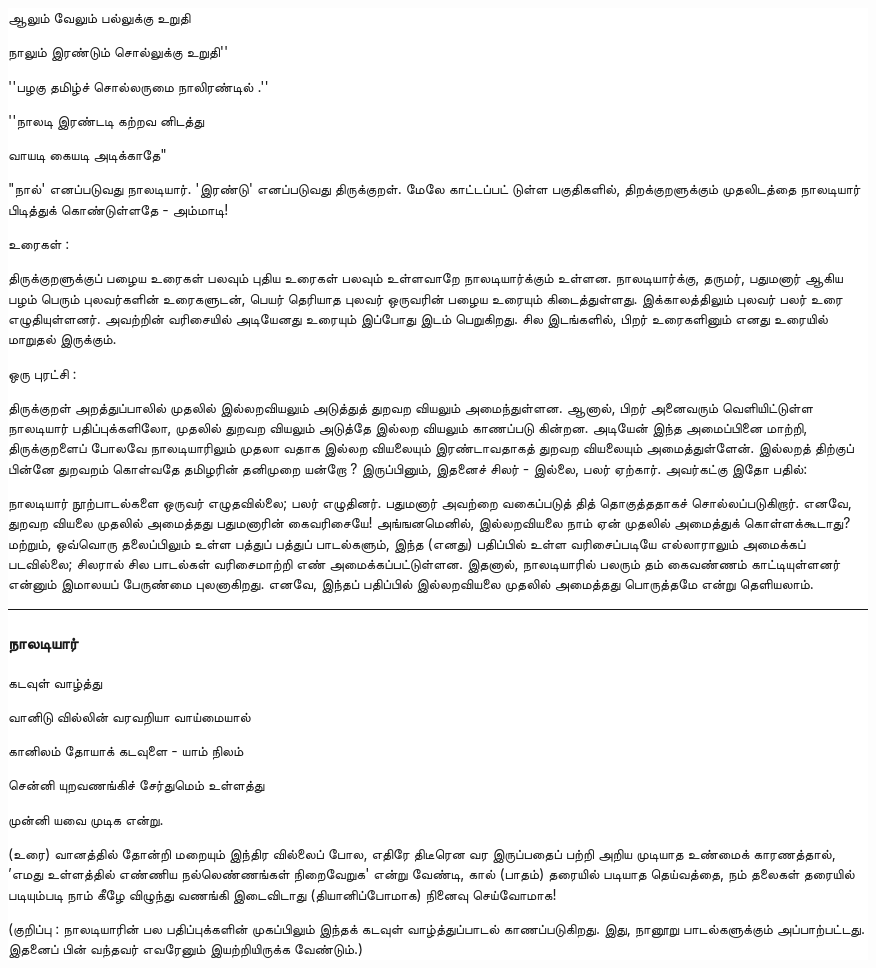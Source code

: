 ஆலும் வேலும் பல்லுக்கு உறுதி  

நாலும் இரண்டும் சொல்லுக்கு உறுதி''  

''பழகு தமிழ்ச் சொல்லருமை நாலிரண்டில் .''  

''நாலடி இரண்டடி கற்றவ னிடத்து  

வாயடி கையடி அடிக்காதே"  

"நால்' எனப்படுவது நாலடியார். 'இரண்டு' எனப்படுவது திருக்குறள். மேலே காட்டப்பட் டுள்ள பகுதிகளில், திறக்குறளுக்கும் முதலிடத்தை நாலடியார் பிடித்துக் கொண்டுள்ளதே - அம்மாடி!  

உரைகள் :  

திருக்குறளுக்குப் பழைய உரைகள் பலவும் புதிய உரைகள் பலவும் உள்ளவாறே நாலடியார்க்கும் உள்ளன. நாலடியார்க்கு, தருமர், பதுமனார் ஆகிய பழம் பெரும் புலவர்களின் உரைகளுடன், பெயர் தெரியாத புலவர் ஒருவரின் பழைய உரையும் கிடைத்துள்ளது. இக்காலத்திலும் புலவர் பலர் உரை எழுதியுள்ளனர். அவற்றின் வரிசையில் அடியேனது உரையும் இப்போது இடம் பெறுகிறது. சில இடங்களில், பிறர் உரைகளினும் எனது உரையில் மாறுதல் இருக்கும்.  

ஒரு புரட்சி :  

திருக்குறள் அறத்துப்பாலில் முதலில் இல்லறவியலும் அடுத்துத் துறவற வியலும் அமைந்துள்ளன. ஆனால், பிறர் அனைவரும் வெளியிட்டுள்ள நாலடியார் பதிப்புக்களிலோ, முதலில் துறவற வியலும் அடுத்தே இல்லற வியலும் காணப்படு கின்றன. அடியேன் இந்த அமைப்பினை மாற்றி, திருக்குறளைப் போலவே நாலடியாரிலும் முதலா வதாக இல்லற வியலையும் இரண்டாவதாகத் துறவற வியலையும் அமைத்துள்ளேன். இல்லறத் திற்குப் பின்னே துறவறம் கொள்வதே தமிழரின் தனிமுறை யன்றோ ? இருப்பினும், இதனைச் சிலர் - இல்லை, பலர் ஏற்கார். அவர்கட்கு இதோ பதில்:  

நாலடியார் நூற்பாடல்களை ஒருவர் எழுதவில்லை; பலர் எழுதினர். பதுமனார் அவற்றை வகைப்படுத் தித் தொகுத்ததாகச் சொல்லப்படுகிறார். எனவே, துறவற வியலை முதலில் அமைத்தது பதுமனாரின் கைவரிசையே! அங்ஙனமெனில், இல்லறவியலை நாம் ஏன் முதலில் அமைத்துக் கொள்ளக்கூடாது? மற்றும், ஒவ்வொரு தலைப்பிலும் உள்ள பத்துப் பத்துப் பாடல்களும், இந்த (எனது) பதிப்பில் உள்ள வரிசைப்படியே எல்லாராலும் அமைக்கப் படவில்லை; சிலரால் சில பாடல்கள் வரிசைமாற்றி எண் அமைக்கப்பட்டுள்ளன. இதனால், நாலடியாரில் பலரும் தம் கைவண்ணம் காட்டியுள்ளனர் என்னும் இமாலயப் பேருண்மை புலனாகிறது. எனவே, இந்தப் பதிப்பில் இல்லறவியலை முதலில் அமைத்தது பொருத்தமே என்று தெளியலாம்.  

----------------  

  

### நாலடியார்  

கடவுள் வாழ்த்து  

  

வானிடு வில்லின் வரவறியா வாய்மையால்  

கானிலம் தோயாக் கடவுளை - யாம் நிலம்  

சென்னி யுறவணங்கிச் சேர்துமெம் உள்ளத்து  

முன்னி யவை முடிக என்று.  

(உரை) வானத்தில் தோன்றி மறையும் இந்திர வில்லைப் போல, எதிரே திடீரென வர இருப்பதைப் பற்றி அறிய முடியாத உண்மைக் காரணத்தால், ’எமது உள்ளத்தில் எண்ணிய நல்லெண்ணங்கள் நிறைவேறுக' என்று வேண்டி, கால் (பாதம்) தரையில் படியாத தெய்வத்தை, நம் தலைகள் தரையில் படியும்படி நாம் கீழே விழுந்து வணங்கி இடைவிடாது (தியானிப்போமாக) நினைவு செய்வோமாக!  

(குறிப்பு : நாலடியாரின் பல பதிப்புக்களின் முகப்பிலும் இந்தக் கடவுள் வாழ்த்துப்பாடல் காணப்படுகிறது. இது, நானூறு பாடல்களுக்கும் அப்பாற்பட்டது. இதனைப் பின் வந்தவர் எவரேனும் இயற்றியிருக்க வேண்டும்.)  
